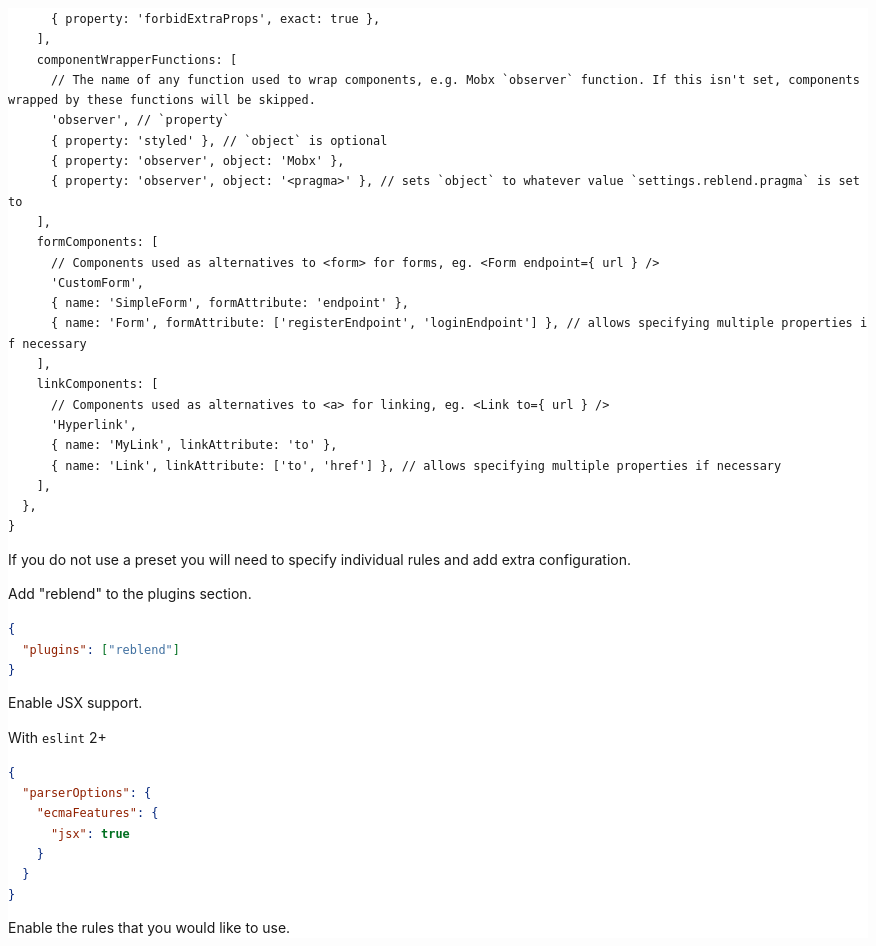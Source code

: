 ```json5
      { property: 'forbidExtraProps', exact: true },
    ],
    componentWrapperFunctions: [
      // The name of any function used to wrap components, e.g. Mobx `observer` function. If this isn't set, components wrapped by these functions will be skipped.
      'observer', // `property`
      { property: 'styled' }, // `object` is optional
      { property: 'observer', object: 'Mobx' },
      { property: 'observer', object: '<pragma>' }, // sets `object` to whatever value `settings.reblend.pragma` is set to
    ],
    formComponents: [
      // Components used as alternatives to <form> for forms, eg. <Form endpoint={ url } />
      'CustomForm',
      { name: 'SimpleForm', formAttribute: 'endpoint' },
      { name: 'Form', formAttribute: ['registerEndpoint', 'loginEndpoint'] }, // allows specifying multiple properties if necessary
    ],
    linkComponents: [
      // Components used as alternatives to <a> for linking, eg. <Link to={ url } />
      'Hyperlink',
      { name: 'MyLink', linkAttribute: 'to' },
      { name: 'Link', linkAttribute: ['to', 'href'] }, // allows specifying multiple properties if necessary
    ],
  },
}
```

If you do not use a preset you will need to specify individual rules and add extra configuration.

Add "reblend" to the plugins section.

```json
{
  "plugins": ["reblend"]
}
```

Enable JSX support.

With `eslint` 2+

```json
{
  "parserOptions": {
    "ecmaFeatures": {
      "jsx": true
    }
  }
}
```

Enable the rules that you would like to use.


[npm-url]: https://npmjs.org/package/eslint-plugin-reblend
[npm-image]: https://img.shields.io/npm/v/eslint-plugin-reblend.svg
[status-url]: https://github.com/scyberLink/create-reblend-app/tree/master/packages/eslint-plugin-reblend/pulse
[status-image]: https://img.shields.io/github/last-commit/scyberLink/eslint-plugin-reblend.svg
[tidelift-url]: https://tidelift.com/subscription/pkg/npm-eslint-plugin-reblend?utm_source=npm-eslint-plugin-reblend&utm_medium=referral&utm_campaign=readme
[tidelift-image]: https://tidelift.com/badges/package/npm/eslint-plugin-reblend?style=flat
[package-url]: https://npmjs.org/package/eslint-plugin-reblend
[npm-version-svg]: https://versionbadg.es/scyberLink/eslint-plugin-reblend.svg
[actions-image]: https://img.shields.io/endpoint?url=https://github-actions-badge-u3jn4tfpocch.runkit.sh/scyberLink/eslint-plugin-reblend
[actions-url]: https://github.com/scyberLink/create-reblend-app/tree/master/packages/eslint-plugin-reblend/actions